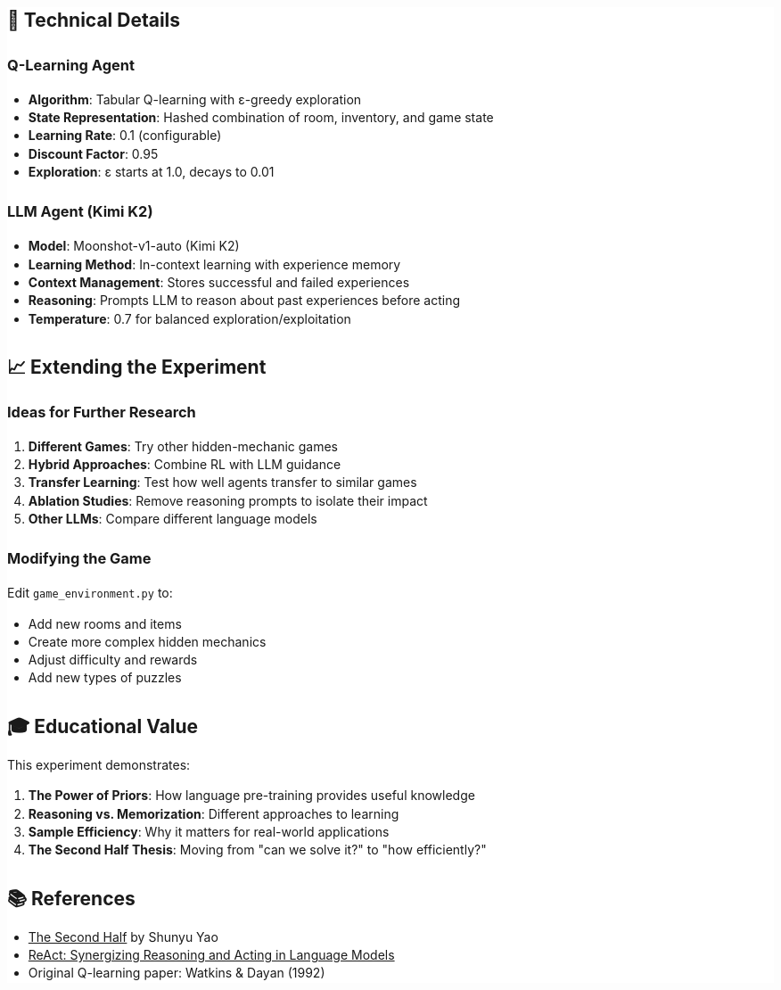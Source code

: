## 🔬 Technical Details

### Q-Learning Agent

- **Algorithm**: Tabular Q-learning with ε-greedy exploration
- **State Representation**: Hashed combination of room, inventory, and game state
- **Learning Rate**: 0.1 (configurable)
- **Discount Factor**: 0.95
- **Exploration**: ε starts at 1.0, decays to 0.01

### LLM Agent (Kimi K2)

- **Model**: Moonshot-v1-auto (Kimi K2)
- **Learning Method**: In-context learning with experience memory
- **Context Management**: Stores successful and failed experiences
- **Reasoning**: Prompts LLM to reason about past experiences before acting
- **Temperature**: 0.7 for balanced exploration/exploitation

## 📈 Extending the Experiment

### Ideas for Further Research

1. **Different Games**: Try other hidden-mechanic games
2. **Hybrid Approaches**: Combine RL with LLM guidance
3. **Transfer Learning**: Test how well agents transfer to similar games
4. **Ablation Studies**: Remove reasoning prompts to isolate their impact
5. **Other LLMs**: Compare different language models

### Modifying the Game

Edit `game_environment.py` to:
- Add new rooms and items
- Create more complex hidden mechanics
- Adjust difficulty and rewards
- Add new types of puzzles

## 🎓 Educational Value

This experiment demonstrates:

1. **The Power of Priors**: How language pre-training provides useful knowledge
2. **Reasoning vs. Memorization**: Different approaches to learning
3. **Sample Efficiency**: Why it matters for real-world applications
4. **The Second Half Thesis**: Moving from "can we solve it?" to "how efficiently?"

## 📚 References

- [The Second Half](https://ysymyth.github.io/The-Second-Half/) by Shunyu Yao
- [ReAct: Synergizing Reasoning and Acting in Language Models](https://arxiv.org/abs/2210.03629)
- Original Q-learning paper: Watkins & Dayan (1992)
